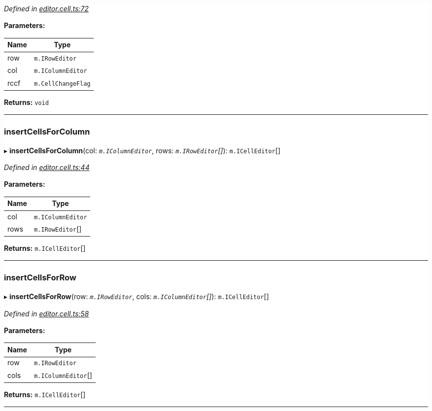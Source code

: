 *Defined in [editor.cell.ts:72](https://github.com/boardwalktech/Boardwalk-Client-Virtual-Machine-JS/blob/bd51c2e/typescript/src/editor.cell.ts#L72)*

**Parameters:**

| Name | Type |
| ------ | ------ |
| row | `m.IRowEditor` |
| col | `m.IColumnEditor` |
| rccf | `m.CellChangeFlag` |

**Returns:** `void`

___
<a id="insertcellsforcolumn"></a>

###  insertCellsForColumn

▸ **insertCellsForColumn**(col: *`m.IColumnEditor`*, rows: *`m.IRowEditor`[]*): `m.ICellEditor`[]

*Defined in [editor.cell.ts:44](https://github.com/boardwalktech/Boardwalk-Client-Virtual-Machine-JS/blob/bd51c2e/typescript/src/editor.cell.ts#L44)*

**Parameters:**

| Name | Type |
| ------ | ------ |
| col | `m.IColumnEditor` |
| rows | `m.IRowEditor`[] |

**Returns:** `m.ICellEditor`[]

___
<a id="insertcellsforrow"></a>

###  insertCellsForRow

▸ **insertCellsForRow**(row: *`m.IRowEditor`*, cols: *`m.IColumnEditor`[]*): `m.ICellEditor`[]

*Defined in [editor.cell.ts:58](https://github.com/boardwalktech/Boardwalk-Client-Virtual-Machine-JS/blob/bd51c2e/typescript/src/editor.cell.ts#L58)*

**Parameters:**

| Name | Type |
| ------ | ------ |
| row | `m.IRowEditor` |
| cols | `m.IColumnEditor`[] |

**Returns:** `m.ICellEditor`[]

___
<a id="insertedcells"></a>
